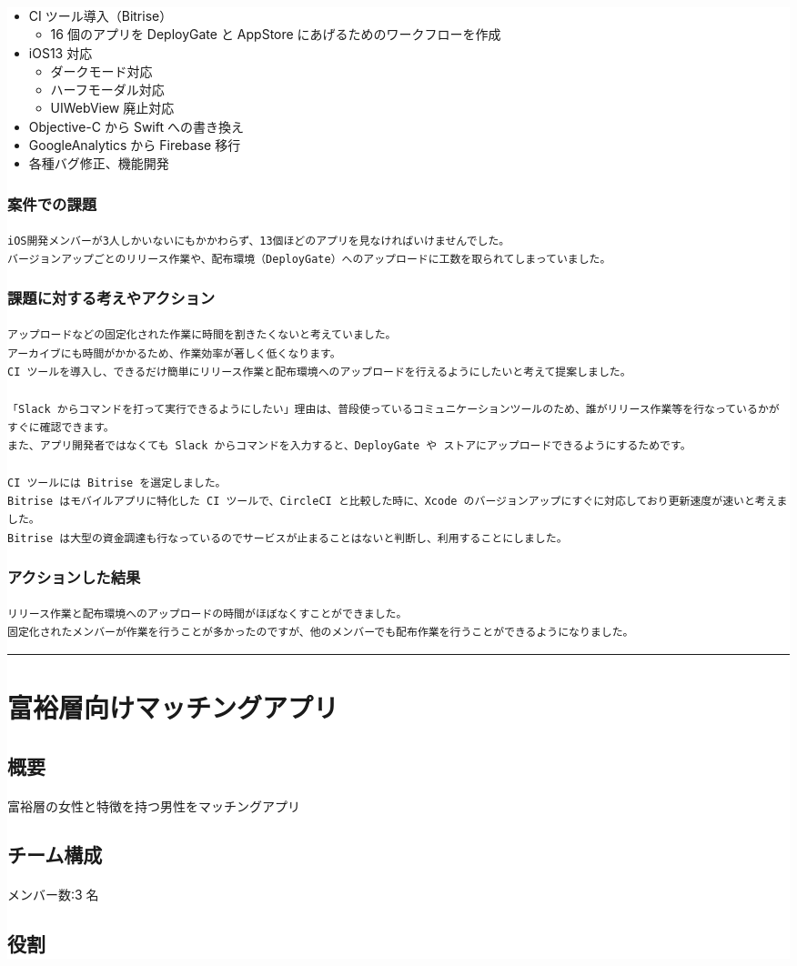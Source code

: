 - CI ツール導入（Bitrise）
  - 16 個のアプリを DeployGate と AppStore にあげるためのワークフローを作成
- iOS13 対応
  - ダークモード対応
  - ハーフモーダル対応
  - UIWebView 廃止対応
- Objective-C から Swift への書き換え
- GoogleAnalytics から Firebase 移行
- 各種バグ修正、機能開発

### 案件での課題

```
iOS開発メンバーが3人しかいないにもかかわらず、13個ほどのアプリを見なければいけませんでした。
バージョンアップごとのリリース作業や、配布環境（DeployGate）へのアップロードに工数を取られてしまっていました。
```

### 課題に対する考えやアクション

```
アップロードなどの固定化された作業に時間を割きたくないと考えていました。
アーカイブにも時間がかかるため、作業効率が著しく低くなります。
CI ツールを導入し、できるだけ簡単にリリース作業と配布環境へのアップロードを行えるようにしたいと考えて提案しました。

「Slack からコマンドを打って実行できるようにしたい」理由は、普段使っているコミュニケーションツールのため、誰がリリース作業等を行なっているかがすぐに確認できます。
また、アプリ開発者ではなくても Slack からコマンドを入力すると、DeployGate や ストアにアップロードできるようにするためです。

CI ツールには Bitrise を選定しました。
Bitrise はモバイルアプリに特化した CI ツールで、CircleCI と比較した時に、Xcode のバージョンアップにすぐに対応しており更新速度が速いと考えました。
Bitrise は大型の資金調達も行なっているのでサービスが止まることはないと判断し、利用することにしました。
```

### アクションした結果

```
リリース作業と配布環境へのアップロードの時間がほぼなくすことができました。
固定化されたメンバーが作業を行うことが多かったのですが、他のメンバーでも配布作業を行うことができるようになりました。
```

---

# 富裕層向けマッチングアプリ

## 概要

富裕層の女性と特徴を持つ男性をマッチングアプリ

## チーム構成

メンバー数:3 名

## 役割

